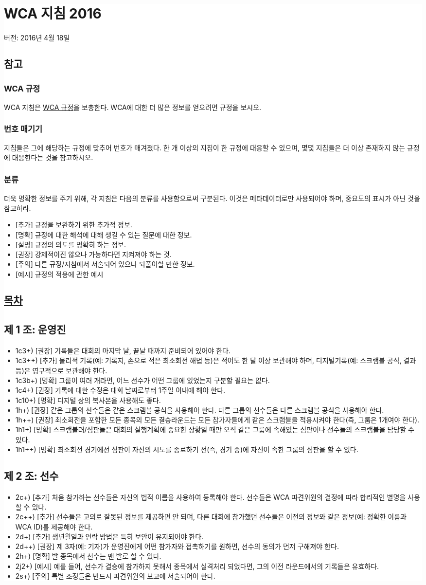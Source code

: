 # <wca-title>WCA 지침 2016

<version>버전: 2016년 4월 18일


## 참고

### WCA 규정 

WCA 지침은 [WCA 규정](regulations:top)을 보충한다. WCA에 대한 더 많은 정보를 얻으려면 규정을 보시오.  

### 번호 매기기

지침들은 그에 해당하는 규정에 맞추어 번호가 매겨졌다. 한 개 이상의 지침이 한 규정에 대응할 수 있으며, 몇몇 지침들은 더 이상 존재하지 않는 규정에 대응한다는 것을 참고하시오.

### 분류 

더욱 명확한 정보를 주기 위해, 각 지침은 다음의 분류를 사용함으로써 구분된다. 이것은 메타데이터로만 사용되어야 하며, 중요도의 표시가 아닌 것을 참고하라.

- <label>[추가] 규정을 보완하기 위한 추가적 정보.
- <label>[명확] 규정에 대한 해석에 대해 생길 수 있는 질문에 대한 정보.
- <label>[설명] 규정의 의도를 명확히 하는 정보.
- <label>[권장] 강제적이진 않으나 가능하다면 지켜져야 하는 것.
- <label>[주의] 다른 규정/지침에서 서술되어 있으나 되풀이할 만한 정보.
- <label>[예시] 규정의 적용에 관한 예시


## <contents> [목차](guidelines:contents)

<table-of-contents>


## <article-1><officials><officials> 제 1 조: 운영진

- 1c3+) [권장] 기록들은 대회의 마지막 날, 끝날 때까지 준비되어 있어야 한다.
- 1c3++) [추가] 물리적 기록(예: 기록지, 손으로 적은 최소회전 해법 등)은 적어도 한 달 이상 보관해야 하며, 디지털기록(예: 스크램블 공식, 결과 등)은 영구적으로 보관해야 한다.
- 1c3b+) [명확] 그룹이 여러 개라면, 어느 선수가 어떤 그룹에 있었는지 구분할 필요는 없다.
- 1c4+) [권장] 기록에 대한 수정은 대회 날짜로부터 1주일 이내에 해야 한다.
- 1c10+) [명확] 디지털 상의 복사본을 사용해도 좋다.
- 1h+) [권장] 같은 그룹의 선수들은 같은 스크램블 공식을 사용해야 한다. 다른 그룹의 선수들은 다른 스크램블 공식을 사용해야 한다.
- 1h++) [권장] 최소회전을 포함한 모든 종목의 모든 결승라운드는 모든 참가자들에게 같은 스크램블을 적용시켜야 한다(즉, 그룹은 1개여야 한다).
- 1h1+) [명확] 스크램블러/심판들은 대회의 실행계획에 중요한 상황일 때만 오직 같은 그룹에 속해있는 심판이나 선수들의 스크램블을 담당할 수 있다.
- 1h1++) [명확] 최소회전 경기에선 심판이 자신의 시도를 종료하기 전(즉, 경기 중)에 자신이 속한 그룹의 심판을 할 수 있다.


## <article-2><competitors><competitors> 제 2 조: 선수

- 2c+) [추가] 처음 참가하는 선수들은 자신의 법적 이름을 사용하여 등록해야 한다. 선수들은 WCA 파견위원의 결정에 따라 합리적인 별명을 사용할 수 있다.
- 2c++) [추가] 선수들은 고의로 잘못된 정보를 제공하면 안 되며, 다른 대회에 참가했던 선수들은 이전의 정보와 같은 정보(예: 정확한 이름과 WCA ID)를 제공해야 한다.
- 2d+) [추가] 생년월일과 연락 방법은 특히 보안이 유지되어야 한다.
- 2d++) [권장] 제 3자(예: 기자)가 운영진에게 어떤 참가자와 접촉하기를 원하면, 선수의 동의가 먼저 구해져야 한다.
- 2h+) [명확] 발 종목에서 선수는 맨 발로 할 수 있다.
- 2j2+) [예시] 예를 들어, 선수가 결승에 참가하지 못해서 종목에서 실격처리 되었다면, 그의 이전 라운드에서의 기록들은 유효하다.
- 2s+) [주의] 특별 조정들은 반드시 파견위원의 보고에 서술되어야 한다.
